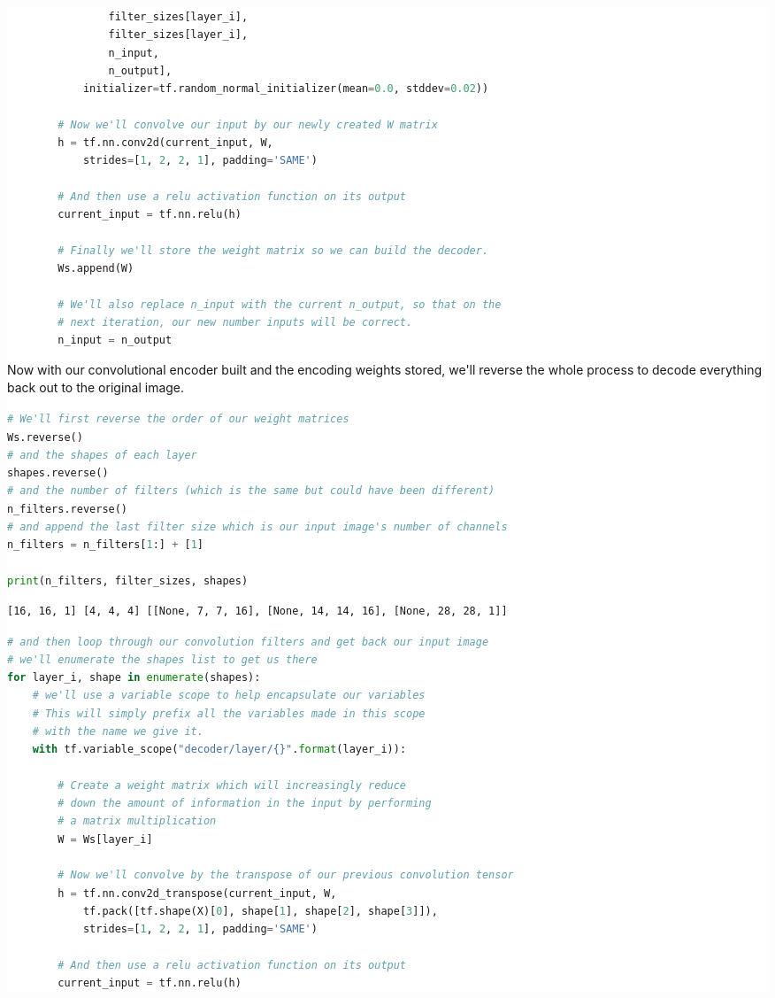 ```python
                filter_sizes[layer_i],
                filter_sizes[layer_i],
                n_input,
                n_output],
            initializer=tf.random_normal_initializer(mean=0.0, stddev=0.02))

        # Now we'll convolve our input by our newly created W matrix
        h = tf.nn.conv2d(current_input, W,
            strides=[1, 2, 2, 1], padding='SAME')

        # And then use a relu activation function on its output
        current_input = tf.nn.relu(h)

        # Finally we'll store the weight matrix so we can build the decoder.
        Ws.append(W)

        # We'll also replace n_input with the current n_output, so that on the
        # next iteration, our new number inputs will be correct.
        n_input = n_output
```

Now with our convolutional encoder built and the encoding weights stored, we'll reverse the whole process to decode everything back out to the original image.


```python
# We'll first reverse the order of our weight matrices
Ws.reverse()
# and the shapes of each layer
shapes.reverse()
# and the number of filters (which is the same but could have been different)
n_filters.reverse()
# and append the last filter size which is our input image's number of channels
n_filters = n_filters[1:] + [1]

print(n_filters, filter_sizes, shapes)
```

    [16, 16, 1] [4, 4, 4] [[None, 7, 7, 16], [None, 14, 14, 16], [None, 28, 28, 1]]



```python
# and then loop through our convolution filters and get back our input image
# we'll enumerate the shapes list to get us there
for layer_i, shape in enumerate(shapes):
    # we'll use a variable scope to help encapsulate our variables
    # This will simply prefix all the variables made in this scope
    # with the name we give it.
    with tf.variable_scope("decoder/layer/{}".format(layer_i)):

        # Create a weight matrix which will increasingly reduce
        # down the amount of information in the input by performing
        # a matrix multiplication
        W = Ws[layer_i]

        # Now we'll convolve by the transpose of our previous convolution tensor
        h = tf.nn.conv2d_transpose(current_input, W,
            tf.pack([tf.shape(X)[0], shape[1], shape[2], shape[3]]),
            strides=[1, 2, 2, 1], padding='SAME')

        # And then use a relu activation function on its output
        current_input = tf.nn.relu(h)
```
